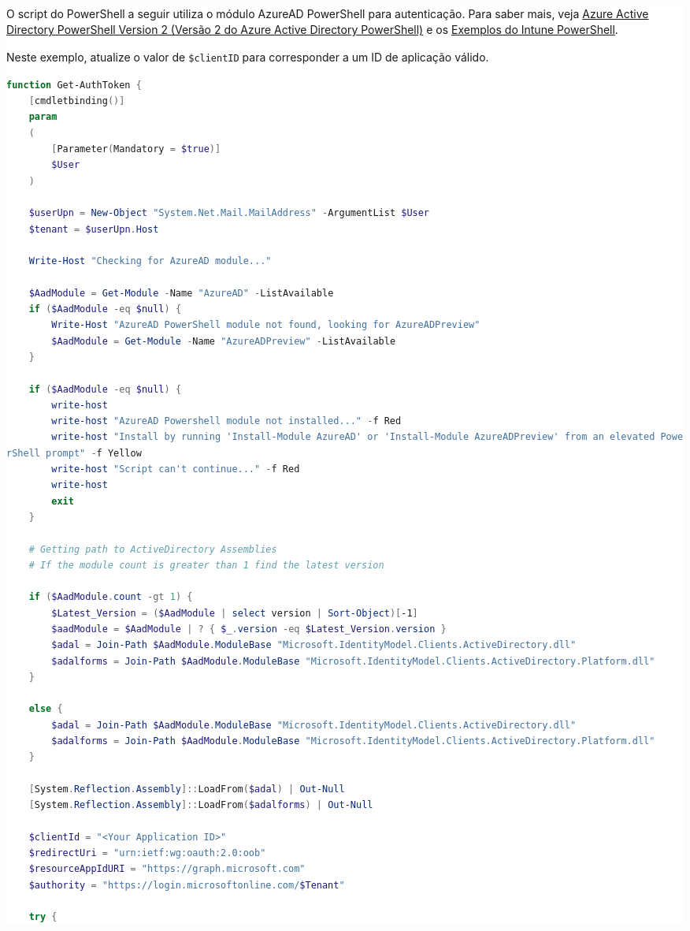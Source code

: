O script do PowerShell a seguir utiliza o módulo AzureAD PowerShell para autenticação.  Para saber mais, veja [Azure Active Directory PowerShell Version 2 (Versão 2 do Azure Active Directory PowerShell)](https://docs.microsoft.com/powershell/azure/install-adv2?view=azureadps-2.0) e os [Exemplos do Intune PowerShell](https://github.com/microsoftgraph/powershell-intune-samples).

Neste exemplo, atualize o valor de `$clientID` para corresponder a um ID de aplicação válido.

``` powershell
function Get-AuthToken {
    [cmdletbinding()]
    param
    (
        [Parameter(Mandatory = $true)]
        $User
    )

    $userUpn = New-Object "System.Net.Mail.MailAddress" -ArgumentList $User
    $tenant = $userUpn.Host

    Write-Host "Checking for AzureAD module..."

    $AadModule = Get-Module -Name "AzureAD" -ListAvailable
    if ($AadModule -eq $null) {
        Write-Host "AzureAD PowerShell module not found, looking for AzureADPreview"
        $AadModule = Get-Module -Name "AzureADPreview" -ListAvailable
    }

    if ($AadModule -eq $null) {
        write-host
        write-host "AzureAD Powershell module not installed..." -f Red
        write-host "Install by running 'Install-Module AzureAD' or 'Install-Module AzureADPreview' from an elevated PowerShell prompt" -f Yellow
        write-host "Script can't continue..." -f Red
        write-host
        exit
    }

    # Getting path to ActiveDirectory Assemblies
    # If the module count is greater than 1 find the latest version

    if ($AadModule.count -gt 1) {
        $Latest_Version = ($AadModule | select version | Sort-Object)[-1]
        $aadModule = $AadModule | ? { $_.version -eq $Latest_Version.version }
        $adal = Join-Path $AadModule.ModuleBase "Microsoft.IdentityModel.Clients.ActiveDirectory.dll"
        $adalforms = Join-Path $AadModule.ModuleBase "Microsoft.IdentityModel.Clients.ActiveDirectory.Platform.dll"
    }

    else {
        $adal = Join-Path $AadModule.ModuleBase "Microsoft.IdentityModel.Clients.ActiveDirectory.dll"
        $adalforms = Join-Path $AadModule.ModuleBase "Microsoft.IdentityModel.Clients.ActiveDirectory.Platform.dll"
    }

    [System.Reflection.Assembly]::LoadFrom($adal) | Out-Null
    [System.Reflection.Assembly]::LoadFrom($adalforms) | Out-Null

    $clientId = "<Your Application ID>"
    $redirectUri = "urn:ietf:wg:oauth:2.0:oob"
    $resourceAppIdURI = "https://graph.microsoft.com"
    $authority = "https://login.microsoftonline.com/$Tenant"

    try {
```